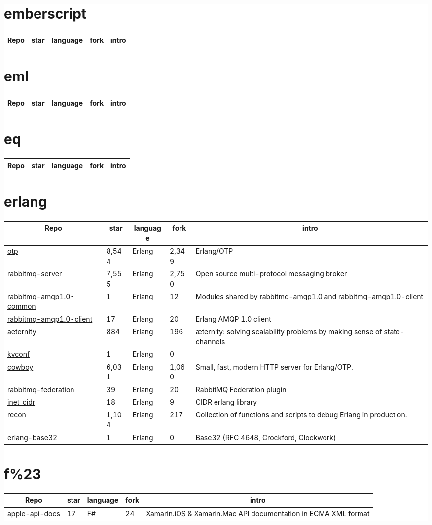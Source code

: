 
# emberscript

Repo|star|language|fork|intro
-|-|-|-|-



# eml

Repo|star|language|fork|intro
-|-|-|-|-



# eq

Repo|star|language|fork|intro
-|-|-|-|-



# erlang

Repo|star|language|fork|intro
-|-|-|-|-
[otp](https://github.com/erlang/otp)|8,544|Erlang|2,349|Erlang/OTP
[rabbitmq-server](https://github.com/rabbitmq/rabbitmq-server)|7,555|Erlang|2,750|Open source multi-protocol messaging broker
[rabbitmq-amqp1.0-common](https://github.com/rabbitmq/rabbitmq-amqp1.0-common)|1|Erlang|12|Modules shared by rabbitmq-amqp1.0 and rabbitmq-amqp1.0-client
[rabbitmq-amqp1.0-client](https://github.com/rabbitmq/rabbitmq-amqp1.0-client)|17|Erlang|20|Erlang AMQP 1.0 client
[aeternity](https://github.com/aeternity/aeternity)|884|Erlang|196|æternity: solving scalability problems by making sense of state-channels
[kvconf](https://github.com/shiguredo/kvconf)|1|Erlang|0|
[cowboy](https://github.com/ninenines/cowboy)|6,031|Erlang|1,060|Small, fast, modern HTTP server for Erlang/OTP.
[rabbitmq-federation](https://github.com/rabbitmq/rabbitmq-federation)|39|Erlang|20|RabbitMQ Federation plugin
[inet_cidr](https://github.com/benoitc/inet_cidr)|18|Erlang|9|CIDR erlang library
[recon](https://github.com/ferd/recon)|1,104|Erlang|217|Collection of functions and scripts to debug Erlang in production.
[erlang-base32](https://github.com/shiguredo/erlang-base32)|1|Erlang|0|Base32 (RFC 4648, Crockford, Clockwork)


# f%23

Repo|star|language|fork|intro
-|-|-|-|-
[apple-api-docs](https://github.com/xamarin/apple-api-docs)|17|F#|24|Xamarin.iOS & Xamarin.Mac API documentation in ECMA XML format
